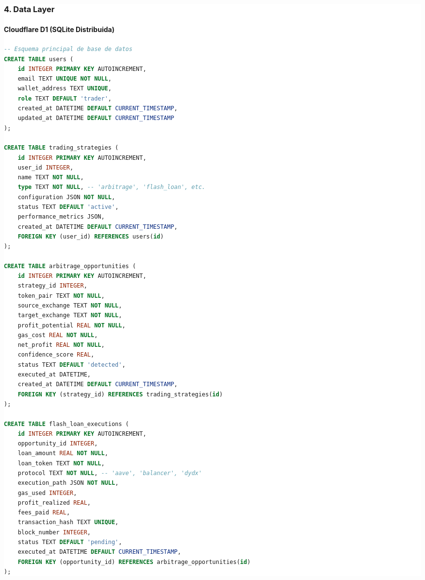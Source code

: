 ### 4. Data Layer

#### Cloudflare D1 (SQLite Distribuida)
```sql
-- Esquema principal de base de datos
CREATE TABLE users (
    id INTEGER PRIMARY KEY AUTOINCREMENT,
    email TEXT UNIQUE NOT NULL,
    wallet_address TEXT UNIQUE,
    role TEXT DEFAULT 'trader',
    created_at DATETIME DEFAULT CURRENT_TIMESTAMP,
    updated_at DATETIME DEFAULT CURRENT_TIMESTAMP
);

CREATE TABLE trading_strategies (
    id INTEGER PRIMARY KEY AUTOINCREMENT,
    user_id INTEGER,
    name TEXT NOT NULL,
    type TEXT NOT NULL, -- 'arbitrage', 'flash_loan', etc.
    configuration JSON NOT NULL,
    status TEXT DEFAULT 'active',
    performance_metrics JSON,
    created_at DATETIME DEFAULT CURRENT_TIMESTAMP,
    FOREIGN KEY (user_id) REFERENCES users(id)
);

CREATE TABLE arbitrage_opportunities (
    id INTEGER PRIMARY KEY AUTOINCREMENT,
    strategy_id INTEGER,
    token_pair TEXT NOT NULL,
    source_exchange TEXT NOT NULL,
    target_exchange TEXT NOT NULL,
    profit_potential REAL NOT NULL,
    gas_cost REAL NOT NULL,
    net_profit REAL NOT NULL,
    confidence_score REAL,
    status TEXT DEFAULT 'detected',
    executed_at DATETIME,
    created_at DATETIME DEFAULT CURRENT_TIMESTAMP,
    FOREIGN KEY (strategy_id) REFERENCES trading_strategies(id)
);

CREATE TABLE flash_loan_executions (
    id INTEGER PRIMARY KEY AUTOINCREMENT,
    opportunity_id INTEGER,
    loan_amount REAL NOT NULL,
    loan_token TEXT NOT NULL,
    protocol TEXT NOT NULL, -- 'aave', 'balancer', 'dydx'
    execution_path JSON NOT NULL,
    gas_used INTEGER,
    profit_realized REAL,
    fees_paid REAL,
    transaction_hash TEXT UNIQUE,
    block_number INTEGER,
    status TEXT DEFAULT 'pending',
    executed_at DATETIME DEFAULT CURRENT_TIMESTAMP,
    FOREIGN KEY (opportunity_id) REFERENCES arbitrage_opportunities(id)
);
```
